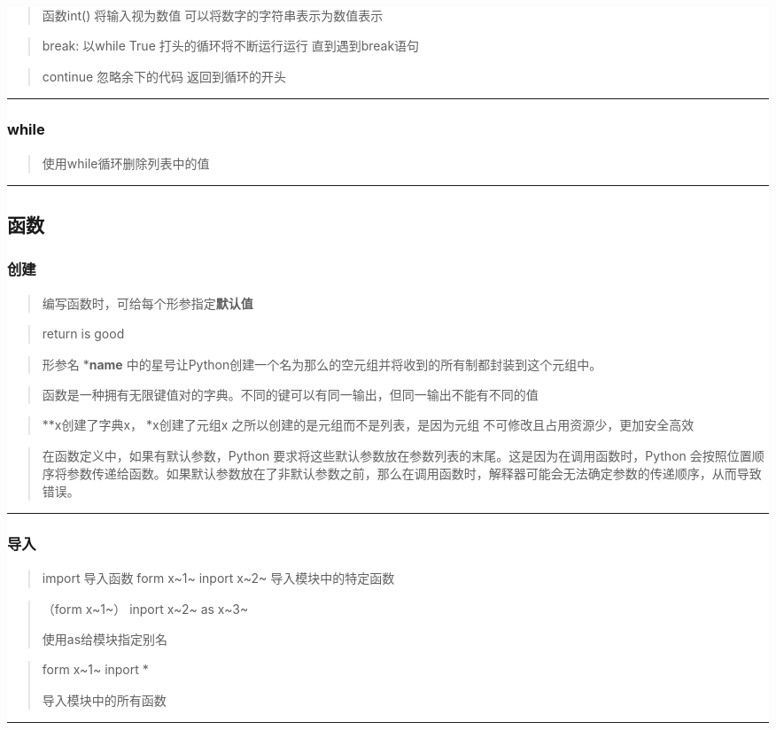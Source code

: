 > 函数int() 将输入视为数值 可以将数字的字符串表示为数值表示	

> break: 以while True 打头的循环将不断运行运行 直到遇到break语句

> continue 忽略余下的代码 返回到循环的开头

---



### while

> 使用while循环删除列表中的值

---





## 函数

### 创建

> 编写函数时，可给每个形参指定**默认值**

> return is good

> 形参名 ***name** 中的星号让Python创建一个名为那么的空元组并将收到的所有制都封装到这个元组中。

> 函数是一种拥有无限键值对的字典。不同的键可以有同一输出，但同一输出不能有不同的值

> **x创建了字典x， *x创建了元组x
> 之所以创建的是元组而不是列表，是因为元组
> 不可修改且占用资源少，更加安全高效

> 在函数定义中，如果有默认参数，Python 要求将这些默认参数放在参数列表的末尾。这是因为在调用函数时，Python 会按照位置顺序将参数传递给函数。如果默认参数放在了非默认参数之前，那么在调用函数时，解释器可能会无法确定参数的传递顺序，从而导致错误。

---



### 导入

> import 导入函数
> form x~1~ inport x~2~ 导入模块中的特定函数

> （form x~1~） inport x~2~ as x~3~ 
>
> 使用as给模块指定别名

> form x~1~ inport *
>
> 导入模块中的所有函数

---



